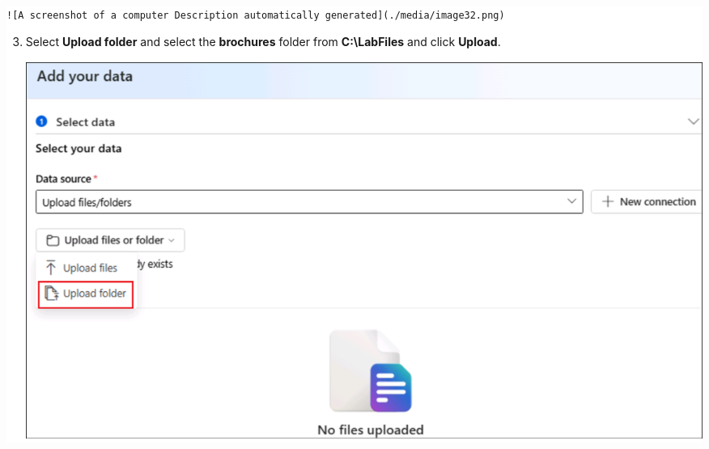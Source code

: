    ![A screenshot of a computer Description automatically generated](./media/image32.png)

3.  Select **Upload folder** and select the **brochures** folder from
    **C:\LabFiles** and click **Upload**.

    ![A screenshot of a computer Description automatically generated](./media/image33.png)
